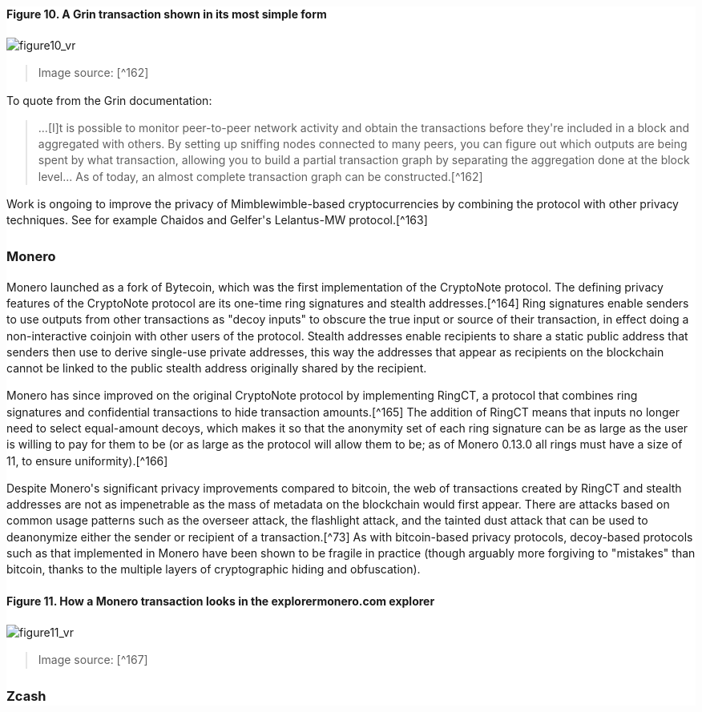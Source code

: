 #### Figure 10. A Grin transaction shown in its most simple form

![figure10_vr](https://user-images.githubusercontent.com/9424721/186960781-6f0abb70-3efa-4670-863d-9cf1e79875cb.png)

> Image source: [^162]

To quote from the Grin documentation:

> ...[I]t is possible to monitor peer-to-peer network activity and obtain the transactions before they're included in a block and aggregated with others. By setting up sniffing nodes connected to many peers, you can figure out which outputs are being spent by what transaction, allowing you to build a partial transaction graph by separating the aggregation done at the block level... As of today, an almost complete transaction graph can be constructed.[^162] 

Work is ongoing to improve the privacy of Mimblewimble-based cryptocurrencies by combining the protocol with other privacy techniques. See for example Chaidos and Gelfer's Lelantus-MW protocol.[^163]

### Monero

Monero launched as a fork of Bytecoin, which was the first implementation of the CryptoNote protocol. The defining privacy features of the CryptoNote protocol are its one-time ring signatures and stealth addresses.[^164] Ring signatures enable senders to use outputs from other transactions as "decoy inputs" to obscure the true input or source of their transaction, in effect doing a non-interactive coinjoin with other users of the protocol. Stealth addresses enable recipients to share a static public address that senders then use to derive single-use private addresses, this way the addresses that appear as recipients on the blockchain cannot be linked to the public stealth address originally shared by the recipient.

Monero has since improved on the original CryptoNote protocol by implementing RingCT, a protocol that combines ring signatures and confidential transactions to hide transaction amounts.[^165] The addition of RingCT means that inputs no longer need to select equal-amount decoys, which makes it so that the anonymity set of each ring signature can be as large as the user is willing to pay for them to be (or as large as the protocol will allow them to be; as of Monero 0.13.0 all rings must have a size of 11, to ensure uniformity).[^166]

Despite Monero's significant privacy improvements compared to bitcoin, the web of transactions created by RingCT and stealth addresses are not as impenetrable as the mass of metadata on the blockchain would first appear. There are attacks based on common usage patterns such as the overseer attack, the flashlight attack, and the tainted dust attack that can be used to deanonymize either the sender or recipient of a transaction.[^73] As with bitcoin-based privacy protocols, decoy-based protocols such as that implemented in Monero have been shown to be fragile in practice (though arguably more forgiving to "mistakes" than bitcoin, thanks to the multiple layers of cryptographic hiding and obfuscation).

#### Figure 11. How a Monero transaction looks in the explorermonero.com explorer

![figure11_vr](https://user-images.githubusercontent.com/9424721/186961096-4d5c4718-36c6-4fc3-906c-2bc6058bfbd7.png)

> Image source: [^167]

### Zcash
